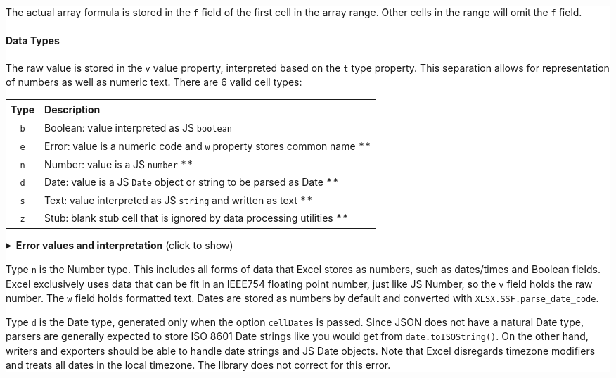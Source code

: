 The actual array formula is stored in the `f` field of the first cell in the
array range.  Other cells in the range will omit the `f` field.

#### Data Types

The raw value is stored in the `v` value property, interpreted based on the `t`
type property.  This separation allows for representation of numbers as well as
numeric text.  There are 6 valid cell types:

| Type | Description                                                           |
| :--: | :-------------------------------------------------------------------- |
| `b`  | Boolean: value interpreted as JS `boolean`                            |
| `e`  | Error: value is a numeric code and `w` property stores common name ** |
| `n`  | Number: value is a JS `number` **                                     |
| `d`  | Date: value is a JS `Date` object or string to be parsed as Date **   |
| `s`  | Text: value interpreted as JS `string` and written as text **         |
| `z`  | Stub: blank stub cell that is ignored by data processing utilities ** |

<details><summary><b>Error values and interpretation</b> (click to show)</summary></details>

Type `n` is the Number type. This includes all forms of data that Excel stores
as numbers, such as dates/times and Boolean fields.  Excel exclusively uses data
that can be fit in an IEEE754 floating point number, just like JS Number, so the
`v` field holds the raw number.  The `w` field holds formatted text.  Dates are
stored as numbers by default and converted with `XLSX.SSF.parse_date_code`.

Type `d` is the Date type, generated only when the option `cellDates` is passed.
Since JSON does not have a natural Date type, parsers are generally expected to
store ISO 8601 Date strings like you would get from `date.toISOString()`.  On
the other hand, writers and exporters should be able to handle date strings and
JS Date objects.  Note that Excel disregards timezone modifiers and treats all
dates in the local timezone.  The library does not correct for this error.
